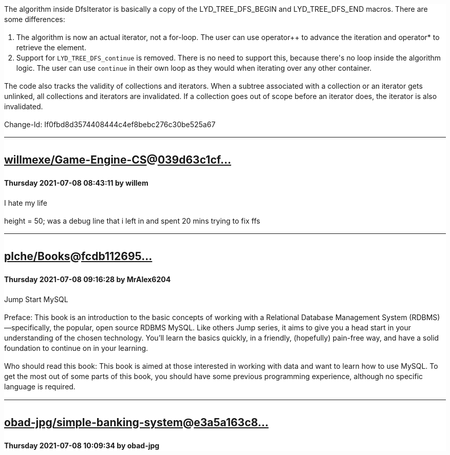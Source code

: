 The algorithm inside DfsIterator is basically a copy of the
LYD_TREE_DFS_BEGIN and LYD_TREE_DFS_END macros. There are some
differences:
1) The algorithm is now an actual iterator, not a for-loop. The user can
use operator++ to advance the iteration and operator* to retrieve the
element.
2) Support for `LYD_TREE_DFS_continue` is removed. There is no need to
support this, because there's no loop inside the algorithm logic. The
user can use `continue` in their own loop as they would when iterating
over any other container.

The code also tracks the validity of collections and iterators. When a
subtree associated with a collection or an iterator gets unlinked, all
collections and iterators are invalidated. If a collection goes out of
scope before an iterator does, the iterator is also invalidated.

Change-Id: If0fbd8d3574408444c4ef8bebc276c30be525a67

---
## [willmexe/Game-Engine-CS](https://github.com/willmexe/Game-Engine-CS)@[039d63c1cf...](https://github.com/willmexe/Game-Engine-CS/commit/039d63c1cfe87c19db4f322ac6dd5bcaebe17f6d)
#### Thursday 2021-07-08 08:43:11 by willem

I hate my life

height = 50; was a debug line that i left in and spent 20 mins trying to fix ffs

---
## [plche/Books](https://github.com/plche/Books)@[fcdb112695...](https://github.com/plche/Books/commit/fcdb112695169a674b4887a1dba38d5e7ffde884)
#### Thursday 2021-07-08 09:16:28 by MrAlex6204

 Jump Start MySQL

Preface:
This book is an introduction to the basic concepts of working with a Relational
Database Management System (RDBMS)—specifically, the popular, open source
RDBMS MySQL. Like others Jump series, it aims to give you a head start in your understanding of the chosen technology.
You’ll learn the basics quickly, in a friendly, (hopefully) pain-free way, and have a solid
foundation to continue on in your learning.

Who should read this book:
This book is aimed at those interested in working with data and want to learn how
to use MySQL. To get the most out of some parts of this book, you should have some
previous programming experience, although no specific language is required.

---
## [obad-jpg/simple-banking-system](https://github.com/obad-jpg/simple-banking-system)@[e3a5a163c8...](https://github.com/obad-jpg/simple-banking-system/commit/e3a5a163c882acaa990829f0af870dafb81afaff)
#### Thursday 2021-07-08 10:09:34 by obad-jpg
